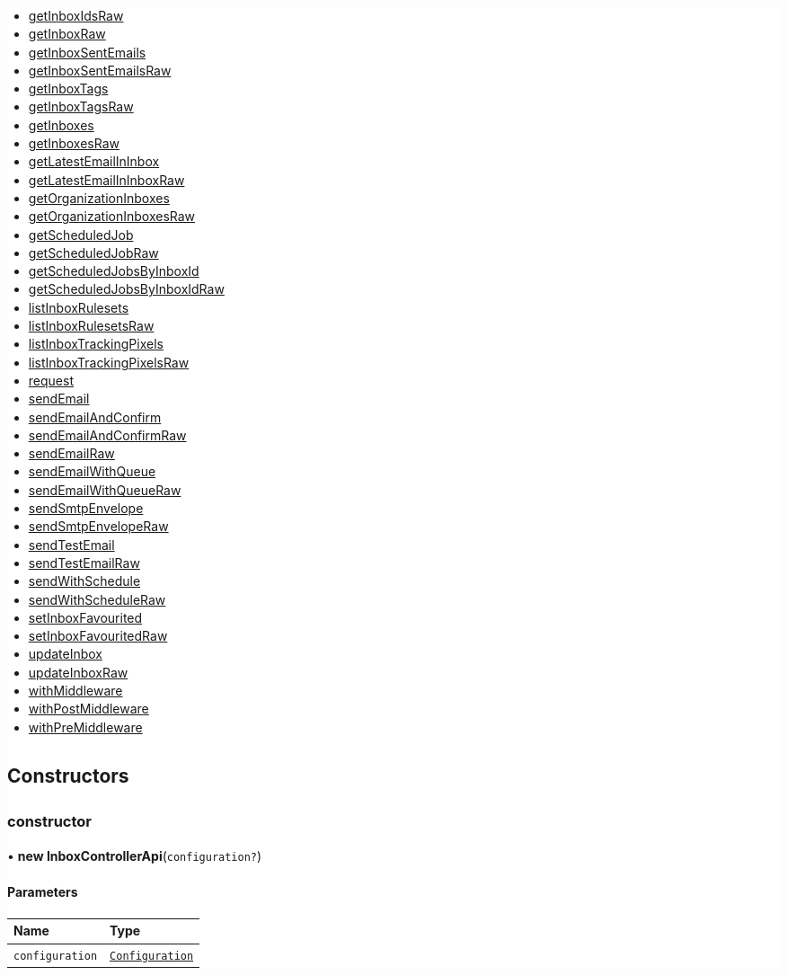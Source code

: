 - [getInboxIdsRaw](InboxControllerApi.md#getinboxidsraw)
- [getInboxRaw](InboxControllerApi.md#getinboxraw)
- [getInboxSentEmails](InboxControllerApi.md#getinboxsentemails)
- [getInboxSentEmailsRaw](InboxControllerApi.md#getinboxsentemailsraw)
- [getInboxTags](InboxControllerApi.md#getinboxtags)
- [getInboxTagsRaw](InboxControllerApi.md#getinboxtagsraw)
- [getInboxes](InboxControllerApi.md#getinboxes)
- [getInboxesRaw](InboxControllerApi.md#getinboxesraw)
- [getLatestEmailInInbox](InboxControllerApi.md#getlatestemailininbox)
- [getLatestEmailInInboxRaw](InboxControllerApi.md#getlatestemailininboxraw)
- [getOrganizationInboxes](InboxControllerApi.md#getorganizationinboxes)
- [getOrganizationInboxesRaw](InboxControllerApi.md#getorganizationinboxesraw)
- [getScheduledJob](InboxControllerApi.md#getscheduledjob)
- [getScheduledJobRaw](InboxControllerApi.md#getscheduledjobraw)
- [getScheduledJobsByInboxId](InboxControllerApi.md#getscheduledjobsbyinboxid)
- [getScheduledJobsByInboxIdRaw](InboxControllerApi.md#getscheduledjobsbyinboxidraw)
- [listInboxRulesets](InboxControllerApi.md#listinboxrulesets)
- [listInboxRulesetsRaw](InboxControllerApi.md#listinboxrulesetsraw)
- [listInboxTrackingPixels](InboxControllerApi.md#listinboxtrackingpixels)
- [listInboxTrackingPixelsRaw](InboxControllerApi.md#listinboxtrackingpixelsraw)
- [request](InboxControllerApi.md#request)
- [sendEmail](InboxControllerApi.md#sendemail)
- [sendEmailAndConfirm](InboxControllerApi.md#sendemailandconfirm)
- [sendEmailAndConfirmRaw](InboxControllerApi.md#sendemailandconfirmraw)
- [sendEmailRaw](InboxControllerApi.md#sendemailraw)
- [sendEmailWithQueue](InboxControllerApi.md#sendemailwithqueue)
- [sendEmailWithQueueRaw](InboxControllerApi.md#sendemailwithqueueraw)
- [sendSmtpEnvelope](InboxControllerApi.md#sendsmtpenvelope)
- [sendSmtpEnvelopeRaw](InboxControllerApi.md#sendsmtpenveloperaw)
- [sendTestEmail](InboxControllerApi.md#sendtestemail)
- [sendTestEmailRaw](InboxControllerApi.md#sendtestemailraw)
- [sendWithSchedule](InboxControllerApi.md#sendwithschedule)
- [sendWithScheduleRaw](InboxControllerApi.md#sendwithscheduleraw)
- [setInboxFavourited](InboxControllerApi.md#setinboxfavourited)
- [setInboxFavouritedRaw](InboxControllerApi.md#setinboxfavouritedraw)
- [updateInbox](InboxControllerApi.md#updateinbox)
- [updateInboxRaw](InboxControllerApi.md#updateinboxraw)
- [withMiddleware](InboxControllerApi.md#withmiddleware)
- [withPostMiddleware](InboxControllerApi.md#withpostmiddleware)
- [withPreMiddleware](InboxControllerApi.md#withpremiddleware)

## Constructors

### <a id="constructor" name="constructor"></a> constructor

• **new InboxControllerApi**(`configuration?`)

#### Parameters

| Name | Type |
| :------ | :------ |
| `configuration` | [`Configuration`](Configuration.md) |
